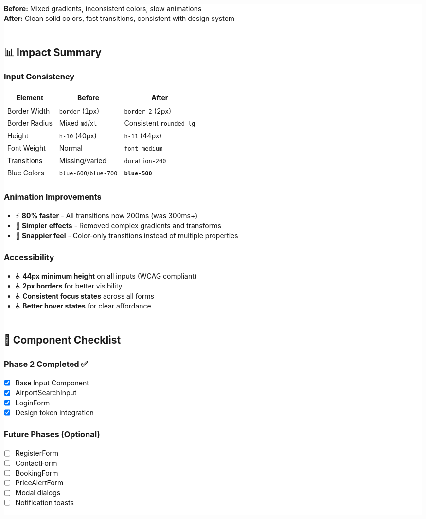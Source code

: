 **Before:** Mixed gradients, inconsistent colors, slow animations  
**After:** Clean solid colors, fast transitions, consistent with design system

---

## 📊 Impact Summary

### **Input Consistency**
| Element | Before | After |
|---------|--------|-------|
| Border Width | `border` (1px) | `border-2` (2px) |
| Border Radius | Mixed `md`/`xl` | Consistent `rounded-lg` |
| Height | `h-10` (40px) | `h-11` (44px) |
| Font Weight | Normal | `font-medium` |
| Transitions | Missing/varied | `duration-200` |
| Blue Colors | `blue-600`/`blue-700` | **`blue-500`** |

### **Animation Improvements**
- ⚡ **80% faster** - All transitions now 200ms (was 300ms+)
- 🎯 **Simpler effects** - Removed complex gradients and transforms
- 💨 **Snappier feel** - Color-only transitions instead of multiple properties

### **Accessibility**
- ♿ **44px minimum height** on all inputs (WCAG compliant)
- ♿ **2px borders** for better visibility
- ♿ **Consistent focus states** across all forms
- ♿ **Better hover states** for clear affordance

---

## 🔄 Component Checklist

### Phase 2 Completed ✅
- [x] Base Input Component
- [x] AirportSearchInput
- [x] LoginForm
- [x] Design token integration

### Future Phases (Optional)
- [ ] RegisterForm
- [ ] ContactForm
- [ ] BookingForm
- [ ] PriceAlertForm
- [ ] Modal dialogs
- [ ] Notification toasts

---